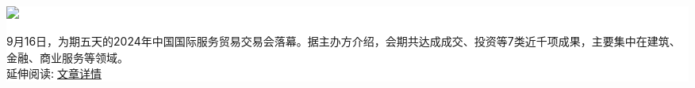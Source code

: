 <img src="https://p2.img.cctvpic.com/photoworkspace/2024/09/16/2024091620101660622.png" />   

9月16日，为期五天的2024年中国国际服务贸易交易会落幕。据主办方介绍，会期共达成成交、投资等7类近千项成果，主要集中在建筑、金融、商业服务等领域。   
延伸阅读: [文章详情](https://news.cctv.com/2024/09/16/ARTIfQP0vqNW3frRdY51WEyo240916.shtml)   

<qrcode title="达成近千项成果、搭建机遇共享平台 2024年服贸会成果丰硕" image="https://p2.img.cctvpic.com/photoworkspace/2024/09/16/2024091620101660622.png" />   

